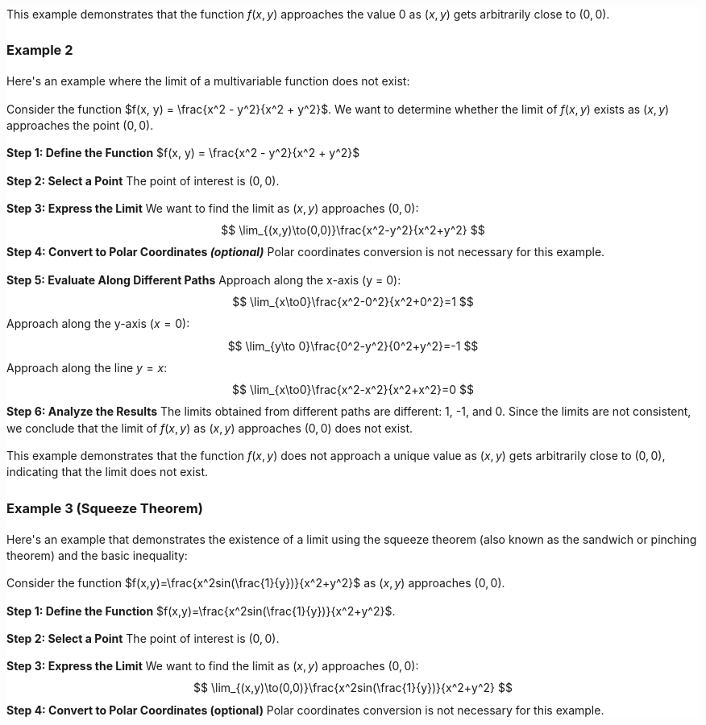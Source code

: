 This example demonstrates that the function $f(x, y)$ approaches the value 0 as $(x, y)$ gets arbitrarily close to $(0, 0)$.

### Example 2

Here's an example where the limit of a multivariable function does not exist:

Consider the function $f(x, y) = \frac{x^2 - y^2}{x^2 + y^2}$. We want to determine whether the limit of $f(x, y)$ exists as $(x, y)$ approaches the point $(0, 0)$.

**Step 1: Define the Function** $f(x, y) = \frac{x^2 - y^2}{x^2 + y^2}$

**Step 2: Select a Point** The point of interest is $(0, 0)$.

**Step 3: Express the Limit** We want to find the limit as $(x, y)$ approaches $(0, 0)$:
$$
\lim_{(x,y)\to(0,0)}\frac{x^2-y^2}{x^2+y^2}
$$
**Step 4: Convert to Polar Coordinates *(optional)*** Polar coordinates conversion is not necessary for this example.

**Step 5: Evaluate Along Different Paths** Approach along the x-axis (y = 0): 
$$
\lim_{x\to0}\frac{x^2-0^2}{x^2+0^2}=1
$$
Approach along the y-axis $(x = 0)$: 
$$
\lim_{y\to 0}\frac{0^2-y^2}{0^2+y^2}=-1
$$
Approach along the line $y = x$: 
$$
\lim_{x\to0}\frac{x^2-x^2}{x^2+x^2}=0
$$
**Step 6: Analyze the Results** The limits obtained from different paths are different: 1, -1, and 0. Since the limits are not consistent, we conclude that the limit of $f(x, y)$ as $(x, y)$ approaches $(0, 0)$ does not exist.

This example demonstrates that the function $f(x, y)$ does not approach a unique value as $(x, y)$ gets arbitrarily close to $(0, 0)$, indicating that the limit does not exist.

### Example 3  (**Squeeze Theorem**)

Here's an example that demonstrates the existence of a limit using the squeeze theorem (also known as the sandwich or pinching theorem) and the basic inequality:

Consider the function $f(x,y)=\frac{x^2sin(\frac{1}{y})}{x^2+y^2}$ as $(x, y)$ approaches $(0, 0)$.

**Step 1: Define the Function** $f(x,y)=\frac{x^2sin(\frac{1}{y})}{x^2+y^2}$.

**Step 2: Select a Point** The point of interest is $(0, 0)$.

**Step 3: Express the Limit** We want to find the limit as $(x, y)$ approaches $(0, 0)$:
$$
\lim_{(x,y)\to(0,0)}\frac{x^2sin(\frac{1}{y})}{x^2+y^2}
$$
**Step 4: Convert to Polar Coordinates (optional)** Polar coordinates conversion is not necessary for this example.
